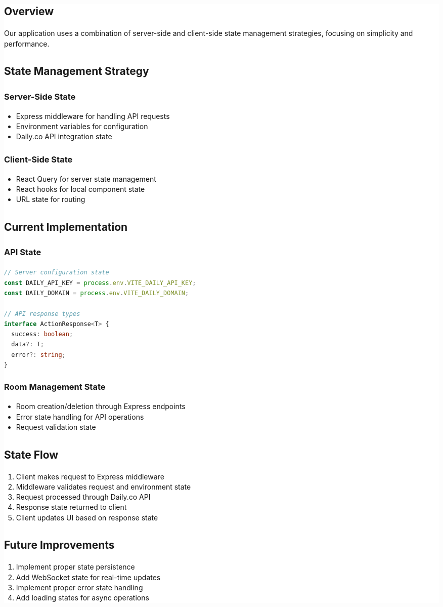 ## Overview

Our application uses a combination of server-side and client-side state management strategies, focusing on simplicity and performance.

## State Management Strategy

### Server-Side State

- Express middleware for handling API requests
- Environment variables for configuration
- Daily.co API integration state

### Client-Side State

- React Query for server state management
- React hooks for local component state
- URL state for routing

## Current Implementation

### API State

```typescript
// Server configuration state
const DAILY_API_KEY = process.env.VITE_DAILY_API_KEY;
const DAILY_DOMAIN = process.env.VITE_DAILY_DOMAIN;

// API response types
interface ActionResponse<T> {
  success: boolean;
  data?: T;
  error?: string;
}
```

### Room Management State

- Room creation/deletion through Express endpoints
- Error state handling for API operations
- Request validation state

## State Flow

1. Client makes request to Express middleware
2. Middleware validates request and environment state
3. Request processed through Daily.co API
4. Response state returned to client
5. Client updates UI based on response state

## Future Improvements

1. Implement proper state persistence
2. Add WebSocket state for real-time updates
3. Implement proper error state handling
4. Add loading states for async operations
